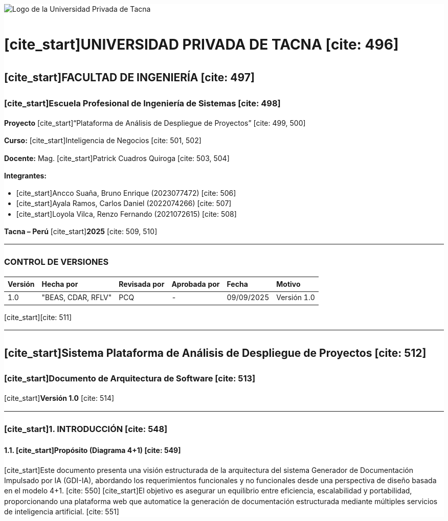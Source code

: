 ![Logo de la Universidad Privada de Tacna](https://github.com/user-attachments/assets/71c61858-a5ec-449e-b8cd-61a7a00f2ac7)

# [cite_start]UNIVERSIDAD PRIVADA DE TACNA [cite: 496]
## [cite_start]FACULTAD DE INGENIERÍA [cite: 497]
### [cite_start]Escuela Profesional de Ingeniería de Sistemas [cite: 498]

**Proyecto**
[cite_start]“Plataforma de Análisis de Despliegue de Proyectos” [cite: 499, 500]

**Curso:**
[cite_start]Inteligencia de Negocios [cite: 501, 502]

**Docente:**
Mag. [cite_start]Patrick Cuadros Quiroga [cite: 503, 504]

**Integrantes:**
* [cite_start]Ancco Suaña, Bruno Enrique (2023077472) [cite: 506]
* [cite_start]Ayala Ramos, Carlos Daniel (2022074266) [cite: 507]
* [cite_start]Loyola Vilca, Renzo Fernando (2021072615) [cite: 508]

**Tacna – Perú**
[cite_start]**2025** [cite: 509, 510]

---

### CONTROL DE VERSIONES
| Versión | Hecha por | Revisada por | Aprobada por | Fecha | Motivo |
| :--- | :--- | :--- | :--- | :--- | :--- |
| 1.0 | "BEAS, CDAR, RFLV" | PCQ | - | 09/09/2025 | Versión 1.0 |
[cite_start][cite: 511]

---

## [cite_start]Sistema Plataforma de Análisis de Despliegue de Proyectos [cite: 512]
### [cite_start]Documento de Arquitectura de Software [cite: 513]

[cite_start]**Versión 1.0** [cite: 514]

---

### [cite_start]1. INTRODUCCIÓN [cite: 548]

#### 1.1. [cite_start]Propósito (Diagrama 4+1) [cite: 549]
[cite_start]Este documento presenta una visión estructurada de la arquitectura del sistema Generador de Documentación Impulsado por IA (GDI-IA), abordando los requerimientos funcionales y no funcionales desde una perspectiva de diseño basada en el modelo 4+1. [cite: 550] [cite_start]El objetivo es asegurar un equilibrio entre eficiencia, escalabilidad y portabilidad, proporcionando una plataforma web que automatice la generación de documentación estructurada mediante múltiples servicios de inteligencia artificial. [cite: 551]
